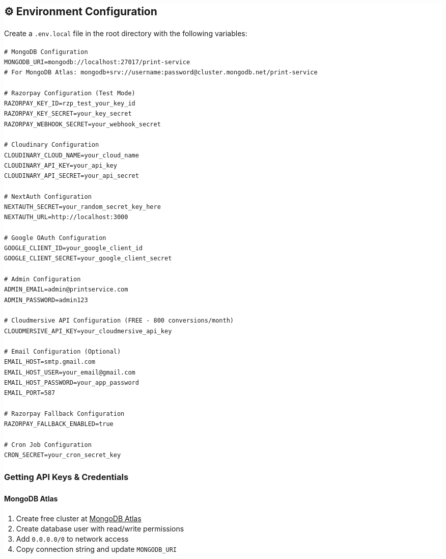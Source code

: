 
## ⚙️ Environment Configuration

Create a `.env.local` file in the root directory with the following variables:

```env
# MongoDB Configuration
MONGODB_URI=mongodb://localhost:27017/print-service
# For MongoDB Atlas: mongodb+srv://username:password@cluster.mongodb.net/print-service

# Razorpay Configuration (Test Mode)
RAZORPAY_KEY_ID=rzp_test_your_key_id
RAZORPAY_KEY_SECRET=your_key_secret
RAZORPAY_WEBHOOK_SECRET=your_webhook_secret

# Cloudinary Configuration
CLOUDINARY_CLOUD_NAME=your_cloud_name
CLOUDINARY_API_KEY=your_api_key
CLOUDINARY_API_SECRET=your_api_secret

# NextAuth Configuration
NEXTAUTH_SECRET=your_random_secret_key_here
NEXTAUTH_URL=http://localhost:3000

# Google OAuth Configuration
GOOGLE_CLIENT_ID=your_google_client_id
GOOGLE_CLIENT_SECRET=your_google_client_secret

# Admin Configuration
ADMIN_EMAIL=admin@printservice.com
ADMIN_PASSWORD=admin123

# Cloudmersive API Configuration (FREE - 800 conversions/month)
CLOUDMERSIVE_API_KEY=your_cloudmersive_api_key

# Email Configuration (Optional)
EMAIL_HOST=smtp.gmail.com
EMAIL_HOST_USER=your_email@gmail.com
EMAIL_HOST_PASSWORD=your_app_password
EMAIL_PORT=587

# Razorpay Fallback Configuration
RAZORPAY_FALLBACK_ENABLED=true

# Cron Job Configuration
CRON_SECRET=your_cron_secret_key
```

### Getting API Keys & Credentials

#### MongoDB Atlas
1. Create free cluster at [MongoDB Atlas](https://www.mongodb.com/cloud/atlas)
2. Create database user with read/write permissions
3. Add `0.0.0.0/0` to network access
4. Copy connection string and update `MONGODB_URI`
